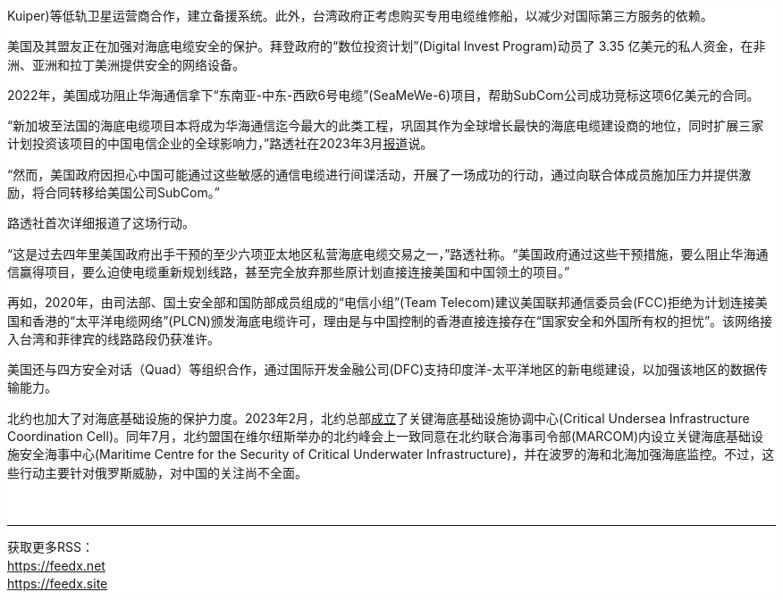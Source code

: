Kuiper)等低轨卫星运营商合作，建立备援系统。此外，台湾政府正考虑购买专用电缆维修船，以减少对国际第三方服务的依赖。</p><p style="text-align:start">美国及其盟友正在加强对海底电缆安全的保护。拜登政府的“数位投资计划”(Digital Invest Program)动员了 3.35 亿美元的私人资金，在非洲、亚洲和拉丁美洲提供安全的网络设备。</p><p style="text-align:start">2022年，美国成功阻止华海通信拿下“东南亚-中东-西欧6号电缆”(SeaMeWe-6)项目，帮助SubCom公司成功竞标这项6亿美元的合同。</p><p style="text-align:start">“新加坡至法国的海底电缆项目本将成为华海通信迄今最大的此类工程，巩固其作为全球增长最快的海底电缆建设商的地位，同时扩展三家计划投资该项目的中国电信企业的全球影响力，”路透社在2023年3月<a href="https://www.reuters.com/investigates/special-report/us-china-tech-cables/" target="_blank">报道</a>说。</p><p style="text-align:start">“然而，美国政府因担心中国可能通过这些敏感的通信电缆进行间谍活动，开展了一场成功的行动，通过向联合体成员施加压力并提供激励，将合同转移给美国公司SubCom。”</p><p style="text-align:start">路透社首次详细报道了这场行动。</p><p style="text-align:start">“这是过去四年里美国政府出手干预的至少六项亚太地区私营海底电缆交易之一，”路透社称。“美国政府通过这些干预措施，要么阻止华海通信赢得项目，要么迫使电缆重新规划线路，甚至完全放弃那些原计划直接连接美国和中国领土的项目。”</p><p style="text-align:start">再如，2020年，由司法部、国土安全部和国防部成员组成的“电信小组”(Team Telecom)建议美国联邦通信委员会(FCC)拒绝为计划连接美国和香港的“太平洋电缆网络”(PLCN)颁发海底电缆许可，理由是与中国控制的香港直接连接存在“国家安全和外国所有权的担忧”。该网络接入台湾和菲律宾的线路路段仍获准许。</p><a href="/a/5458387.html"></a><p style="text-align:start">美国还与四方安全对话（Quad）等组织合作，通过国际开发金融公司(DFC)支持印度洋-太平洋地区的新电缆建设，以加强该地区的数据传输能力。</p><p style="text-align:start">北约也加大了对海底基础设施的保护力度。2023年2月，北约总部<a href="https://www.csis.org/analysis/natos-role-protecting-critical-undersea-infrastructure" target="_blank">成立</a>了关键海底基础设施协调中心(Critical Undersea Infrastructure Coordination Cell)。同年7月，北约盟国在维尔纽斯举办的北约峰会上一致同意在北约联合海事司令部(MARCOM)内设立关键海底基础设施安全海事中心(Maritime Centre for the Security of Critical Underwater Infrastructure)，并在波罗的海和北海加强海底监控。不过，这些行动主要针对俄罗斯威胁，对中国的关注尚不全面。</p><br><hr><div>获取更多RSS：<br><a href="https://feedx.net" style="color:orange" target="_blank">https://feedx.net</a> <br><a href="https://feedx.site" style="color:orange" target="_blank">https://feedx.site</a><br></div>
